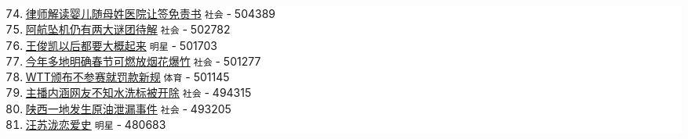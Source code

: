 74. [律师解读婴儿随母姓医院让签免责书](https://m.weibo.cn/search?containerid=100103type%3D1%26t%3D10%26q%3D%23%E5%BE%8B%E5%B8%88%E8%A7%A3%E8%AF%BB%E5%A9%B4%E5%84%BF%E9%9A%8F%E6%AF%8D%E5%A7%93%E5%8C%BB%E9%99%A2%E8%AE%A9%E7%AD%BE%E5%85%8D%E8%B4%A3%E4%B9%A6%23&stream_entry_id=31&isnewpage=1&extparam=seat%3D1%26pos%3D16%26lcate%3D5001%26c_type%3D31%26band_rank%3D15%26cate%3D5001%26q%3D%2523%25E5%25BE%258B%25E5%25B8%2588%25E8%25A7%25A3%25E8%25AF%25BB%25E5%25A9%25B4%25E5%2584%25BF%25E9%259A%258F%25E6%25AF%258D%25E5%25A7%2593%25E5%258C%25BB%25E9%2599%25A2%25E8%25AE%25A9%25E7%25AD%25BE%25E5%2585%258D%25E8%25B4%25A3%25E4%25B9%25A6%2523%26dgr%3D0%26stream_entry_id%3D31%26flag%3D1%26filter_type%3Drealtimehot%26realpos%3D15%26display_time%3D1735303478%26pre_seqid%3D173530347873002133217154) `社会` - 504389
75. [阿航坠机仍有两大谜团待解](https://m.weibo.cn/search?containerid=100103type%3D1%26t%3D10%26q%3D%23%E9%98%BF%E8%88%AA%E5%9D%A0%E6%9C%BA%E4%BB%8D%E6%9C%89%E4%B8%A4%E5%A4%A7%E8%B0%9C%E5%9B%A2%E5%BE%85%E8%A7%A3%23&stream_entry_id=31&isnewpage=1&extparam=seat%3D1%26filter_type%3Drealtimehot%26lcate%3D5001%26flag%3D1%26cate%3D5001%26band_rank%3D14%26dgr%3D0%26c_type%3D31%26stream_entry_id%3D31%26realpos%3D14%26q%3D%2523%25E9%2598%25BF%25E8%2588%25AA%25E5%259D%25A0%25E6%259C%25BA%25E4%25BB%258D%25E6%259C%2589%25E4%25B8%25A4%25E5%25A4%25A7%25E8%25B0%259C%25E5%259B%25A2%25E5%25BE%2585%25E8%25A7%25A3%2523%26pos%3D13%26display_time%3D1735306032%26pre_seqid%3D1735306032404031457015) `社会` - 502782
76. [王俊凯以后都要大概起来](https://m.weibo.cn/search?containerid=100103type%3D1%26t%3D10%26q%3D%23%E7%8E%8B%E4%BF%8A%E5%87%AF%E4%BB%A5%E5%90%8E%E9%83%BD%E8%A6%81%E5%A4%A7%E6%A6%82%E8%B5%B7%E6%9D%A5%23&stream_entry_id=31&isnewpage=1&extparam=seat%3D1%26q%3D%2523%25E7%258E%258B%25E4%25BF%258A%25E5%2587%25AF%25E4%25BB%25A5%25E5%2590%258E%25E9%2583%25BD%25E8%25A6%2581%25E5%25A4%25A7%25E6%25A6%2582%25E8%25B5%25B7%25E6%259D%25A5%2523%26flag%3D1%26filter_type%3Drealtimehot%26c_type%3D31%26realpos%3D28%26cate%3D5001%26pos%3D29%26dgr%3D0%26band_rank%3D28%26lcate%3D5001%26stream_entry_id%3D31%26display_time%3D1735270102%26pre_seqid%3D17352701024830233733583) `明星` - 501703
77. [今年多地明确春节可燃放烟花爆竹](https://m.weibo.cn/search?containerid=100103type%3D1%26t%3D10%26q%3D%23%E4%BB%8A%E5%B9%B4%E5%A4%9A%E5%9C%B0%E6%98%8E%E7%A1%AE%E6%98%A5%E8%8A%82%E5%8F%AF%E7%87%83%E6%94%BE%E7%83%9F%E8%8A%B1%E7%88%86%E7%AB%B9%23&stream_entry_id=31&isnewpage=1&extparam=seat%3D1%26filter_type%3Drealtimehot%26lcate%3D5001%26flag%3D1%26cate%3D5001%26band_rank%3D15%26dgr%3D0%26c_type%3D31%26stream_entry_id%3D31%26realpos%3D15%26q%3D%2523%25E4%25BB%258A%25E5%25B9%25B4%25E5%25A4%259A%25E5%259C%25B0%25E6%2598%258E%25E7%25A1%25AE%25E6%2598%25A5%25E8%258A%2582%25E5%258F%25AF%25E7%2587%2583%25E6%2594%25BE%25E7%2583%259F%25E8%258A%25B1%25E7%2588%2586%25E7%25AB%25B9%2523%26pos%3D14%26display_time%3D1735306032%26pre_seqid%3D1735306032404031457015) `社会` - 501277
78. [WTT颁布不参赛就罚款新规](https://m.weibo.cn/search?containerid=100103type%3D1%26t%3D10%26q%3D%23WTT%E9%A2%81%E5%B8%83%E4%B8%8D%E5%8F%82%E8%B5%9B%E5%B0%B1%E7%BD%9A%E6%AC%BE%E6%96%B0%E8%A7%84%23&stream_entry_id=31&isnewpage=1&extparam=seat%3D1%26filter_type%3Drealtimehot%26c_type%3D31%26flag%3D1%26cate%3D5001%26band_rank%3D23%26lcate%3D5001%26stream_entry_id%3D31%26q%3D%2523WTT%25E9%25A2%2581%25E5%25B8%2583%25E4%25B8%258D%25E5%258F%2582%25E8%25B5%259B%25E5%25B0%25B1%25E7%25BD%259A%25E6%25AC%25BE%25E6%2596%25B0%25E8%25A7%2584%2523%26realpos%3D23%26dgr%3D0%26pos%3D24%26display_time%3D1735273663%26pre_seqid%3D17352736631970215957755) `体育` - 501145
79. [主播内涵网友不知水洗标被开除](https://m.weibo.cn/search?containerid=100103type%3D1%26t%3D10%26q%3D%E4%B8%BB%E6%92%AD%E5%86%85%E6%B6%B5%E7%BD%91%E5%8F%8B%E4%B8%8D%E7%9F%A5%E6%B0%B4%E6%B4%97%E6%A0%87%E8%A2%AB%E5%BC%80%E9%99%A4&stream_entry_id=31&isnewpage=1&extparam=seat%3D1%26pos%3D21%26lcate%3D5001%26c_type%3D31%26band_rank%3D20%26cate%3D5001%26q%3D%25E4%25B8%25BB%25E6%2592%25AD%25E5%2586%2585%25E6%25B6%25B5%25E7%25BD%2591%25E5%258F%258B%25E4%25B8%258D%25E7%259F%25A5%25E6%25B0%25B4%25E6%25B4%2597%25E6%25A0%2587%25E8%25A2%25AB%25E5%25BC%2580%25E9%2599%25A4%26dgr%3D0%26stream_entry_id%3D31%26flag%3D1%26filter_type%3Drealtimehot%26realpos%3D20%26display_time%3D1735303478%26pre_seqid%3D173530347873002133217154) `社会` - 494315
80. [陕西一地发生原油泄漏事件](https://m.weibo.cn/search?containerid=100103type%3D1%26t%3D10%26q%3D%23%E9%99%95%E8%A5%BF%E4%B8%80%E5%9C%B0%E5%8F%91%E7%94%9F%E5%8E%9F%E6%B2%B9%E6%B3%84%E6%BC%8F%E4%BA%8B%E4%BB%B6%23&stream_entry_id=31&isnewpage=1&extparam=seat%3D1%26filter_type%3Drealtimehot%26lcate%3D5001%26flag%3D1%26cate%3D5001%26band_rank%3D19%26dgr%3D0%26c_type%3D31%26stream_entry_id%3D31%26realpos%3D19%26q%3D%2523%25E9%2599%2595%25E8%25A5%25BF%25E4%25B8%2580%25E5%259C%25B0%25E5%258F%2591%25E7%2594%259F%25E5%258E%259F%25E6%25B2%25B9%25E6%25B3%2584%25E6%25BC%258F%25E4%25BA%258B%25E4%25BB%25B6%2523%26pos%3D18%26display_time%3D1735306032%26pre_seqid%3D1735306032404031457015) `社会` - 493205
81. [汪苏泷恋爱史](https://m.weibo.cn/search?containerid=100103type%3D1%26t%3D10%26q%3D%23%E6%B1%AA%E8%8B%8F%E6%B3%B7%E6%81%8B%E7%88%B1%E5%8F%B2%23&stream_entry_id=31&isnewpage=1&extparam=seat%3D1%26pos%3D12%26lcate%3D5001%26c_type%3D31%26band_rank%3D11%26cate%3D5001%26q%3D%2523%25E6%25B1%25AA%25E8%258B%258F%25E6%25B3%25B7%25E6%2581%258B%25E7%2588%25B1%25E5%258F%25B2%2523%26dgr%3D0%26stream_entry_id%3D31%26flag%3D1%26filter_type%3Drealtimehot%26realpos%3D11%26display_time%3D1735303478%26pre_seqid%3D173530347873002133217154) `明星` - 480683

